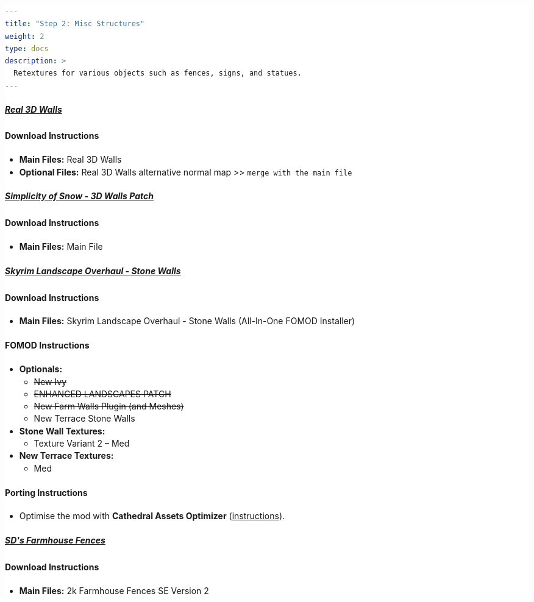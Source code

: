 ```yaml
---
title: "Step 2: Misc Structures"
weight: 2
type: docs
description: >
  Retextures for various objects such as fences, signs, and statues.
---
```


##### [Real 3D Walls](https://www.nexusmods.com/skyrimspecialedition/mods/23611?tab=files)

#### Download Instructions

- **Main Files:** Real 3D Walls
- **Optional Files:** Real 3D Walls alternative normal map >> `merge with the main file`

##### [Simplicity of Snow - 3D Walls Patch](https://www.nexusmods.com/skyrimspecialedition/mods/56477?tab=files)

#### Download Instructions

- **Main Files:** Main File

##### [Skyrim Landscape Overhaul - Stone Walls](https://www.nexusmods.com/skyrim/mods/76359?tab=files)

#### Download Instructions

* **Main Files:** Skyrim Landscape Overhaul - Stone Walls (All-In-One FOMOD Installer)

#### FOMOD Instructions

* **Optionals:**
  * ~~New Ivy~~
  * ~~ENHANCED LANDSCAPES PATCH~~
  * ~~New Farm Walls Plugin (and Meshes)~~
  * New Terrace Stone Walls
* **Stone Wall Textures:**
  * Texture Variant 2 – Med
* **New Terrace Textures:**
  * Med

#### Porting Instructions

- Optimise the mod with **Cathedral Assets Optimizer** ([instructions](/tpf/guide-resources/basic-instructions/#optimising-sle-assets)).

##### [SD's Farmhouse Fences](https://www.nexusmods.com/skyrimspecialedition/mods/38912?tab=files)

#### Download Instructions

* **Main Files:** 2k Farmhouse Fences SE Version 2
